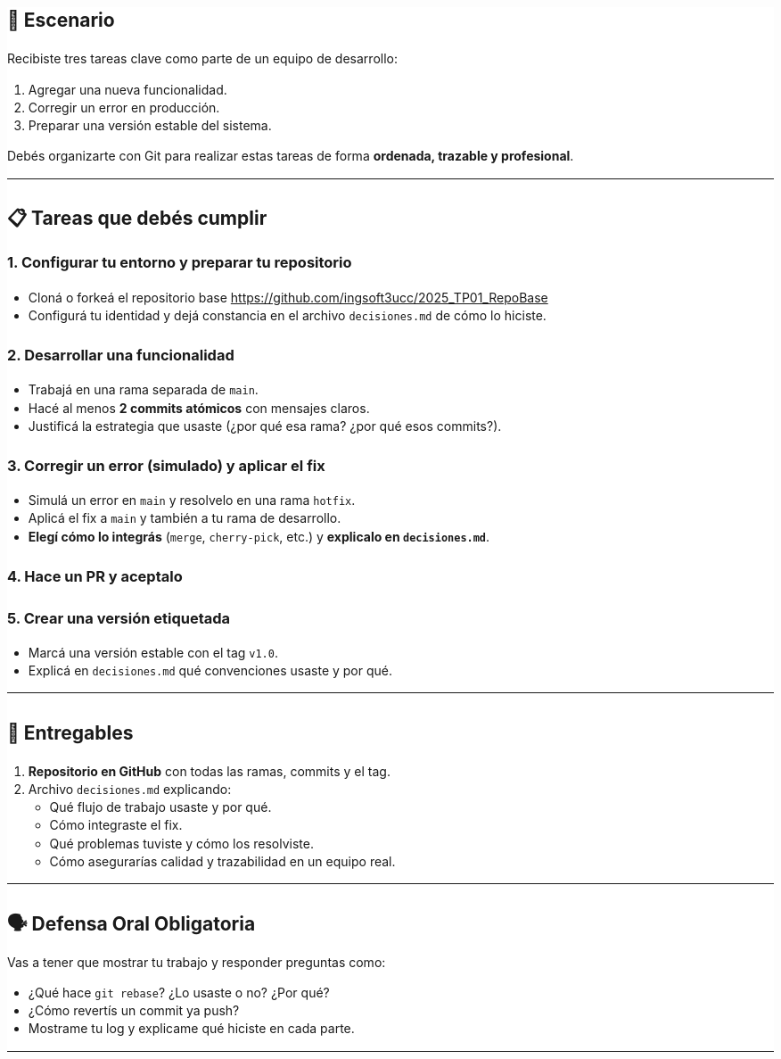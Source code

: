 
## 🧩 Escenario

Recibiste tres tareas clave como parte de un equipo de desarrollo:
1. Agregar una nueva funcionalidad.
2. Corregir un error en producción.
3. Preparar una versión estable del sistema.

Debés organizarte con Git para realizar estas tareas de forma **ordenada, trazable y profesional**.

---

## 📋 Tareas que debés cumplir

### 1. Configurar tu entorno y preparar tu repositorio
- Cloná o forkeá el repositorio base https://github.com/ingsoft3ucc/2025_TP01_RepoBase
- Configurá tu identidad y dejá constancia en el archivo `decisiones.md` de cómo lo hiciste.

### 2. Desarrollar una funcionalidad
- Trabajá en una rama separada de `main`.
- Hacé al menos **2 commits atómicos** con mensajes claros.
- Justificá la estrategia que usaste (¿por qué esa rama? ¿por qué esos commits?).

### 3. Corregir un error (simulado) y aplicar el fix
- Simulá un error en `main` y resolvelo en una rama `hotfix`.
- Aplicá el fix a `main` y también a tu rama de desarrollo.
- **Elegí cómo lo integrás** (`merge`, `cherry-pick`, etc.) y **explicalo en `decisiones.md`**.

### 4. Hace un PR y aceptalo

### 5. Crear una versión etiquetada
- Marcá una versión estable con el tag `v1.0`.
- Explicá en `decisiones.md` qué convenciones usaste y por qué.

---

## 📄 Entregables

1. **Repositorio en GitHub** con todas las ramas, commits y el tag.
2. Archivo `decisiones.md` explicando:
   - Qué flujo de trabajo usaste y por qué.
   - Cómo integraste el fix.
   - Qué problemas tuviste y cómo los resolviste.
   - Cómo asegurarías calidad y trazabilidad en un equipo real.

---

## 🗣️ Defensa Oral Obligatoria

Vas a tener que mostrar tu trabajo y responder preguntas como:
- ¿Qué hace `git rebase`? ¿Lo usaste o no? ¿Por qué?
- ¿Cómo revertís un commit ya push?
- Mostrame tu log y explicame qué hiciste en cada parte.

---